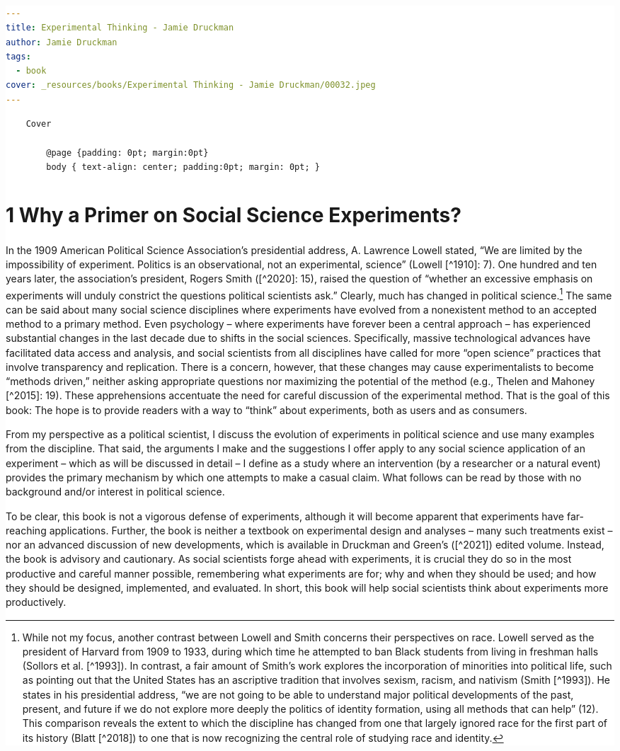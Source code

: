 ```yaml
---
title: Experimental Thinking - Jamie Druckman
author: Jamie Druckman
tags:
  - book
cover: _resources/books/Experimental Thinking - Jamie Druckman/00032.jpeg
---
```



    
        
        
        Cover
        
            @page {padding: 0pt; margin:0pt}
            body { text-align: center; padding:0pt; margin: 0pt; }
        
    
    
        
            
                
            
        
    

    

# 1 Why a Primer on Social Science Experiments?

In the 1909 American Political Science Association’s presidential address, A. Lawrence Lowell stated, “We are limited by the impossibility of experiment. Politics is an observational, not an experimental, science” (Lowell [^1910]: 7). One hundred and ten years later, the association’s president, Rogers Smith ([^2020]: 15), raised the question of “whether an excessive emphasis on experiments will unduly constrict the questions political scientists ask.” Clearly, much has changed in political science.[^1] The same can be said about many social science disciplines where experiments have evolved from a nonexistent method to an accepted method to a primary method. Even psychology – where experiments have forever been a central approach – has experienced substantial changes in the last decade due to shifts in the social sciences. Specifically, massive technological advances have facilitated data access and analysis, and social scientists from all disciplines have called for more “open science” practices that involve transparency and replication. There is a concern, however, that these changes may cause experimentalists to become “methods driven,” neither asking appropriate questions nor maximizing the potential of the method (e.g., Thelen and Mahoney [^2015]: 19). These apprehensions accentuate the need for careful discussion of the experimental method. That is the goal of this book: The hope is to provide readers with a way to “think” about experiments, both as users and as consumers.

From my perspective as a political scientist, I discuss the evolution of experiments in political science and use many examples from the discipline. That said, the arguments I make and the suggestions I offer apply to any social science application of an experiment – which as will be discussed in detail – I define as a study where an intervention (by a researcher or a natural event) provides the primary mechanism by which one attempts to make a casual claim. What follows can be read by those with no background and/or interest in political science.

To be clear, this book is not a vigorous defense of experiments, although it will become apparent that experiments have far-reaching applications. Further, the book is neither a textbook on experimental design and analyses – many such treatments exist – nor an advanced discussion of new developments, which is available in Druckman and Green’s ([^2021]) edited volume. Instead, the book is advisory and cautionary. As social scientists forge ahead with experiments, it is crucial they do so in the most productive and careful manner possible, remembering what experiments are for; why and when they should be used; and how they should be designed, implemented, and evaluated. In short, this book will help social scientists think about experiments more productively.


[^1]:  While not my focus, another contrast between Lowell and Smith concerns their perspectives on race. Lowell served as the president of Harvard from 1909 to 1933, during which time he attempted to ban Black students from living in freshman halls (Sollors et al. [^1993]). In contrast, a fair amount of Smith’s work explores the incorporation of minorities into political life, such as pointing out that the United States has an ascriptive tradition that involves sexism, racism, and nativism (Smith [^1993]). He states in his presidential address, “we are not going to be able to understand major political developments of the past, present, and future if we do not explore more deeply the politics of identity formation, using all methods that can help” (12). This comparison reveals the extent to which the discipline has changed from one that largely ignored race for the first part of its history (Blatt [^2018]) to one that is now recognizing the central role of studying race and identity.
[^2]:  In so doing, I hope to make clear that, counter to Smith’s ([^2020]) assessment, experiments when done carefully need not constrict their reach. However, I simultaneously emphasize Smith’s point that experiments have a place in the scientific process and the key to exploiting their power is to understand that place, including their limitations. Put another way, I follow Smith’s ([^2020]: 16) advice to “find ways to place our particular studies more explicitly in broader accounts of politics that can credibly indicate their importance.” Smith ([^2020]: 15) further states that the “contributions of this experimental turn are undeniable.” My hope is that this book will help make them even greater.
[^3]:  Parts of this section and the next one come from Druckman and Green ([^2021]).
[^4]:  For the content analysis, I use a broad definition of “experiment” that includes experiments that rely on random assignment; that pay subjects based on their behaviors; and that exploit random or near-random natural variations (i.e., “natural experiments”). I offer a formal definition of experiment in Chapter 2]]. I extend the timeline from Druckman et al. ([^2006]) (also see Rogowski [^2016]). The total number of yearly articles in the journal remained fairly constant, and thus any changes in the number of experimental articles do not reflect alterations in the total number of articles published. Finally, as with Druckman et al. ([^2006]), I exclude Gosnell ([^1926]) since he does not employ random assignment or other control mechanisms.
[^5]:  Druckman and Green ([^2021]) report results from the same content analysis. However, their coding ended as of May 2019 (and any articled posted online at that point), whereas my analysis includes all published articles in 2019 (and thus includes nine papers that had not been posted at the time of Druckman and Green’s analysis).
[^6]:  That said, I agree that one could reasonably argue that the 1980s–1990s should be differentiated from the pre-1980s, given the growth of experiments in that time period (see Figure 1.1]]). Alternatively, one could merge the 1980s–1990s with 2000–2009, although, as explained shortly, two major events (i.e., Gerber and Green ([^2000]) and the start of the Time-Sharing Experiments for the Social Sciences program) signal a qualitative shift in the availability and the use of experiments around 2000.
[^7]:  Since 2000, roughly thirty field experiments have been published in the APSR and the Annual Review of Political Science has published several reviews of field experiments on a range of topics, including collective action (de Rooij et al. [^2009]), developmental economics (Humphreys and Weinstein [^2009]), political institutions (Grose [^2014]), and international relations (Hyde [^2015]).
[^8]:  Examples of other institutional developments in political science include the launching of subject pools in more than a dozen departments (Druckman et al. 2018a]]: 624) and the start of a Routledge book series focused on experimental political science. These institutional innovations were accompanied by some notable publications. This list includes the explosion of experimental articles using Amazon’s Mechanical Turk to furnish research participants (Berinsky et al. [^2012]; Mullinix et al. [^2015]) and, in 2011, the Cambridge Handbook of Experimental Political Science (Druckman et al. [^2011]).
[^9]:  The last decade also has seen new methods, with experiments increasingly using novel types of designs (e.g., conjoint survey experimensts, audits) and samples (e.g., crowdsourcing platforms, social media) (see Druckman and Green [^2021] for details). I discuss these developments in later chapters.
[^10]:  These percentages come from a content analysis of the articles displayed in Figure 1.1]].
[^11]:  Druckman and Green’s ([^2021]) edited volume provides a comprehensive treatment of the full range of experimental topics. Also, on ethics, see Desposato (2016).
[^1]:  These include, for example, that scientific communities sometimes are unable to differentiate whether a given observation falsifies a theory; that it is not an accurate portrait of science in practice since many refuse to abandon falsified theories even in the absence of auxiliary hypotheses; that science is more of a community with norms than an individual endeavor; and that the idea of relying on corroborated rather than falsified theories is underdeveloped particularly since even a corroborated theory cannot be assumed to be correct.
[^2]:  I also make arguments later in the book that may ostensibly challenge this portrait of the scientific method and falsification. For example, with regard to the former, I will discuss the invariable back and forth between theory and data. With regard to the latter, I will suggest that an experiment that refutes a hypothesis may do so for many reasons (including methodological ones), an approach that coheres with distinct philosophies of science. My goal though is not to deeply engage with alternative perspectives but rather to use the scientific method and falsification as baselines for discussion.
[^3]:  Some debate what probability should be seen as “significant” (e.g., Benjamin et al. [^2018]).
[^4]:  The exact size of the sample needed depends on the size of the effect (i.e., whether the effect of one variable on the other – media exposure and policy support – is small, moderate, or large), and the confidence one would like to have in identifying the effect. However, the size needed is orthogonal to the size of the population.
[^5]:  Doherty et al. ([^2006]) serve as an exemplar of an experiment with an explicit discussion of the population. They explore how the amount of winnings from a state lottery affects attitudes toward estate taxes, government redistribution, etc. (They find lottery-induced affluence decreases support for estate taxes and, marginally, redistribution, but has no effect on broader issues concerning government and the economy.) Their target population is the US public and they go to considerable lengths to show that their sample of lottery players generalizes to the target population (445–446).
[^6]:  That said, in those latter cases, it could be that the goal is not a “representative probability sample” but rather a purposive sample aimed at a specific population of interest (Klar and Leeper [^2019]).
[^7]:  As I later discuss, these four areas of generalization cohere with Shadish et al.’s (2002: 20) external validity dimensions – they include units, treatments, outcomes, and settings. For this discussion, though, I have merged treatments and outcomes under the category of “measures,” used the term “contexts” instead of “settings,” and added “topics.” Presumably, Shadish, et al. ([^2002]) would incorporate “topics” into “treatments,” but, for sampling discussions, it is worth differentiating topics. Also, Cook and Campbell ([^1979]) discuss generalizing over time. I incorporate this factor under context (although, as Shadish et al. ([^2002]: 20) note, timing could be seen as relevant to all types of generalization).
[^8]:  A related issue for experiments is that typically participants have no choice but to be exposed to the treatment, which may not be a “typical” setting.
[^9]:  To take one example, scholars often use “feeling thermometers” to gauge what partisans think of those from the other party. These measures ask individuals to rate those from the other party on a scale running from 0 (very cold) to 100 (very warm). Scholars had presumed this captured what voters thought of one another, but it turns out that the questions actually gauge voters’ feelings about elected officials (elites) (Druckman and Levendusky [^2019]). This is a case where the measure did not capture what scholars had assumed.
[^10]:  Considerable debate continues about the impact of negative advertising (e.g. Lau et al. [^1999]; Lau et al. [^2007]; Krupnikov [^2011]).
[^11]:  In this case, it seems that the less biased measure uniformly increases accuracy across all groups of individuals (Persson and Solevid [^2014]) and thus it seems safe to use that measure. However, exploring that type of dynamic is exactly what an experimentalist needs to do prior to choosing a measure. One additional consideration is measurement mode effects – for example, the original Ansolabehere et al. study was done in person and it seems that online measurement of vote intention is less biased (Holbrook and Krosnick [^2010]).
[^12]:  In terms of surveys, a useful approach is total survey error (Biemer [^2010]). This refers to the difference between the population parameter (e.g., mean, proportion, regression coefficient) and estimate from the sample. It consists of sampling error – that is, the inherent uncertainty from sampling – and non-sampling errors that result from the design of the data collection (e.g., survey). These non-sampling errors are important to consider when thinking about data collection and include specification error (i.e., mismeasuring concepts à la face validity); frame errors (e.g., excluding relevant parts of the population from being eligible from the sample); nonresponse error; measurement error; and processing error. Processing errors are often underappreciated in an age of online survey software. Processing errors, though, are common due to misprogramming – such as typos in questions or assigning people to the wrong conditions/scenarios based on prior responses (e.g., a male is asked about his female identity strength due to a programing error). It is crucial that all aspects of an experiment be piloted and proofed by several people who have not previously seen the study, and that the researcher checks the flow of the survey.
[^13]:  In discussing underlying assumptions, I mostly follow Holland ([^1986]), who notes these assumptions are not exhaustive.
[^14]:  Unit homogeneity seems to implicitly assume the exclusion restriction and stable unit treatment value assumptions discussed shortly. These are relevant because the assumption is that units are comparable apart from exposure to the treatment, which is the same presumption, via a distinct route, for the statistical solution discussed next.
[^15]:  There also is an assumption that there are no subjects who would receive the treatment if assigned to the control group, and would not receive the treatment if assigned to the treatment group.
[^16]:  The scientific approach is used in many physical sciences – it is what physicists do with electrons. Since electrons are all about the same and because they eliminate disturbances, researchers can isolate the control and treatment difference for each electron and for the population of electrons. This also was a common approach in the early days of psychology (e.g., the early psychophysical studies as well as behaviorism studies).
[^17]:  Observational research is not captured in the table. That would involve situations where an intervention is not the primary mechanism for addressing the Fundamental Problem of Causal Inference.
[^18]:  Randomly assigned groups will, on average, be probabilistically equivalent, particularly if there is a sufficiently large sample (sample size concerns relate to statistical power, which I discuss shortly). There always exists a chance that the groups will not be on average the same.
[^19]:  Here, the researcher is not intervening and assigning values of the independent variable as with random assignment but instead intervening to control background factors and time trends.
[^20]:  Mutz uses a Latin square design, where orders are randomized but in a way such that every condition follows every other as often as it precedes it, and each condition appears exactly once in each of the four possible order positions. I thank Diana Mutz for discussing the details of the study.
[^21]:  That said, many economic and political economy experiments also rely on the statistical/random assignment solution. For example, in his discussion of experimental economics, Guala ([^2005]: 79) explains that in “many cases, one does not have resources to control for all background variations, because the required design would be too complicated, too costly, incompatible with the other controls, or perhaps ethically unacceptable, or simply because one does not know the full list of the relevant background factors. In such cases (i.e., in most cases), experiments rely on randomization” (also see Guala [^2009]). Moreover, even where the scientific solution is crucial for causal inference, randomization might be used in assigning ordering of exposure or roles in the experiment. For example, the dictatorship experiment entails allowing a subject to decide how much of a fixed sum of money to keep for him- or herself and how much to give to another subject. This experiment is used to test predictions about self-interest (e.g., do subjects act entirely in their self-interest or do they split the difference?), yet subjects are randomly assigned to the roles (e.g., of giving or receiving money). The causal inferences of interest in such games often are about other factors affecting self-interest, as in the examples discussed shortly, rather than the role.
[^22]:  These conditions mean that the payment structures behaviors and is distinct from paying participants just for taking part in the study, as is often done in survey experiments and psychology-oriented lab experiments.
[^23]:  Incentives are assumed to wash out all potentially relevant non-comparabilities across units. In his seminal introduction of the idea, Smith ([^1976]: 275) states that control “is the essence of experimental methodology, and in experimental exchange studies it is important that one be able to state that, as between two experiments, individual values (e.g., demand or supply) either do or do not differ in a specified way. Such control can be achieved by using a reward structure to induce prescribed monetary value on actions.” As mentioned, many studies employ some mix of induced value control with randomization, such as randomizing the sequence of exposures to control for learning effects (Guala [^2005]: 78–80).
[^24]:  The authors randomly vary the order in which participants are matched with co-ethnics or non-co-ethnics, but the key causal variable of non-anonymity is not randomly assigned. Also, Habyarimana et al. present additional experiments on the same topic (e.g., a puzzle game and a network game) where random assignment provides the key to causal inference. I thank Macartan Humphreys and Daniel Posner for discussing the details of the study.
[^25]:  Burnham and Kurzban ([^2005]) question the validity of these assumptions, suggesting the study is a quasi-experiment.
[^26]:  Dunning ([^2012]: 16) states that “the data used in natural experiments come from ‘naturally’ occurring phenomena – actually, in the social sciences, from phenomena that are often the product of social and political forces.” My characterization differs from his insofar as he groups random lottery natural experiments with “as-if” random assignment natural experiments. I separate them since, in the latter case, most of the work requires establishing unit homogeneity (as I will discuss shortly).
[^27]:  She engages in several checks to ensure the states actually use randomization.
[^28]:  There is one complication to the randomization insofar as it is a “systematically randomized treatment assignment.” That is, the districts are ordered and the first one has a random ballot order. The others have specific orders that also are random but in particular ways contingent on the randomization of the first district. The authors adjust for this and a few other issues in their analyses. Additionally, Ho and Imai ([^2008]) take steps to confirm randomization; they also address potential threats such as strategic candidate campaigning and/or entry as well as voters’ consciously adjusting their vote choices to correct for potential ballot order effects.
[^29]:  She also offers statistical evidence for the comparability of polling places in the control and treatment groups (56–57) and checks the results with controls (57–60).
[^30]:  In his treatment of natural experiments, Dunning ([^2012]) identifies three categories, including those that are truly randomized or “as-if random,” regression-discontinuity, and instrumental-variables. Meredith ([^2009]) is a regression discontinuity, while Hyde ([^2007]) is an “as-if random,” which I argue should be thought of distinctly from truly random. An instrumental-variables design occurs when the intervention is correlated with the topic of interest, such as using the Vietnam lottery to compare those who served in the military from those who did not – it is an instrument since those whose lottery number suggested conscription did not always end up serving (and service is the variable of interest in these studies) (Angrist [^1990]).
[^31]:  As noted, though, satisfaction of the scientific assumption also must ensure independence such that units do not self-select into experimental groups (as well as excludability and SUTVA).
[^32]:  Sekhon and Titiunik ([^2012]) raise another concern relevant to any type of natural intervention; specifically, the researcher needs to take considerable care to identify the proper treatment and control groups (i.e., it may not always be so clear). They offer an example of clear random assignment of gender quotas in elections. The original study focused on the random assignment that took place in one year and compared, at a later date, women candidates and election success from wards that had had the quota to those that did not (to see if having quotas at one point leads to more women representation once the quota is removed). However, those are not necessarily the correct groups to compare, since there had been randomized gender quotas at other times in various wards that may have affected outcomes at the later date.
[^33]:  Titiunik ([^2021]) uses a classification similar to mine, although she views cases in my final cell (4) as observational data of a special type where the intervention facilitates casual inference. She takes particular issue with the presumption that the “as-if” randomization assumption approximates what is needed for the statistical solution (which requires equi-probable assignment). I agree with this perspective, only differing in terminology and labeling. Also, in these situations, balance tests between groups can be helpful, as can auxiliary outcome “causal-process observation” (Mahoney [^2010]).
[^34]:  Matching entails identifying for every treated unit, a nontreated unit with similar observable characteristics against whom the effect of the treatment can be assessed. An example would be to take a sample of potential voters, find a partner for everyone – that is, near twins, except the treated received a mobilizing message and the control did not, and to explore if those exposed voted. In this case, the bulk of the causal inference depends on the statistical ability to identify matches. The approach seems less powerful than experiments in identifying causal relationships (e.g., Arceneaux et al. [^2006]).
[^35]:  Campbell (1969b]]) suggests the ideal is random assignment, but that is not always feasible or morally justifiable.
[^36]:  Some argue that the assumptions of the scientific solution in practice (e.g., using financial incentives) often are not met, arguing that individuals cannot be considered comparable and/or that repeated play creates a confound (Green and Tusicisny [^2012]; c.f., Morton and Williams [^2010]: 48).
[^37]:  I use the word “type” differently from the word “approach.” “Approach,” as described in Table 2.3]], refers to the source of the intervention (researcher or natural) and the way the Fundamental Problem of Causal Inference is addressed (statistical or scientific solution). “Type” refers to the location of the intervention.
[^38]:  Many laboratory or field experiments use surveys to measure outcomes, but those are not survey experiments, which require that the intervention be part of the survey itself.
[^39]:  Gerber and Green ([^2012]: 10–13) distinguish field experiments further along four dimensions depending on the authenticity of the treatments, participants, contexts, and outcome measures.
[^40]:  See Gerber and Green ([^2012]: 95–130) on the role of covariates in experimental analyses.
[^41]:  This is not quite as straightforward as it may sound. It is complicated by the possibility that a null effect of a treatment on a potential mediator could be hiding heterogeneity such that there is an effect, but it is distinct for different subgroups. Thus, to rule out mediation, one needs to also ensure there is not a moderated relationship between the treatment and potential mediator. I thank John Bullock and Don Green for discussion on this point.
[^42]:  Gerber and Green ([^2012]: 311) explain that “interpretation remains ambiguous … Treatment-by-covariate interactions may provide useful descriptive information about which types of subgroups are most responsive to the treatment, but the theoretical question of whether these interactions are causal [i.e., the attribute caused the differential reaction] requires an experimental design that randomly varies what are believed to be the relevant subject attributes or contextual characteristics.” Of course, varying many moderators such as individual attributes (e.g., partisanship) can be difficult if not impossible.
[^43]:  One such program that provides many other properties as well is DeclareDesign (Blair et al. [^2019]).
[^44]:  While it is reasonable to consider insufficient power as an explanation for nonsignificant results, one should not engage in retrospective power analysis to explain away an insignificant result and then simply ignore it (Hoening and Heisey [^2001]).    
